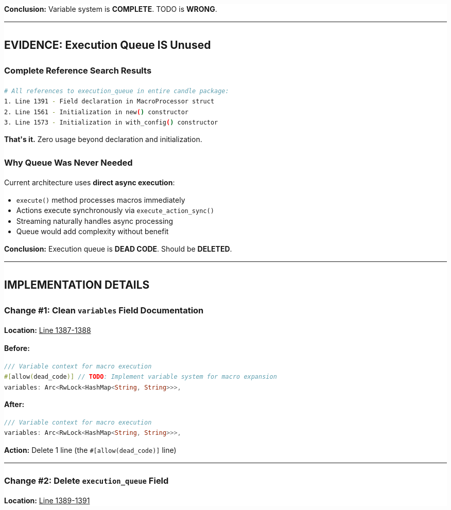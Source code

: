**Conclusion:** Variable system is **COMPLETE**. TODO is **WRONG**.

---

## EVIDENCE: Execution Queue IS Unused

### Complete Reference Search Results

```bash
# All references to execution_queue in entire candle package:
1. Line 1391 - Field declaration in MacroProcessor struct
2. Line 1561 - Initialization in new() constructor  
3. Line 1573 - Initialization in with_config() constructor
```

**That's it.** Zero usage beyond declaration and initialization.

### Why Queue Was Never Needed

Current architecture uses **direct async execution**:
- `execute()` method processes macros immediately
- Actions execute synchronously via `execute_action_sync()`  
- Streaming naturally handles async processing
- Queue would add complexity without benefit

**Conclusion:** Execution queue is **DEAD CODE**. Should be **DELETED**.

---

## IMPLEMENTATION DETAILS

### Change #1: Clean `variables` Field Documentation

**Location:** [Line 1387-1388](../packages/candle/src/domain/chat/macros.rs)

**Before:**
```rust
/// Variable context for macro execution
#[allow(dead_code)] // TODO: Implement variable system for macro expansion
variables: Arc<RwLock<HashMap<String, String>>>,
```

**After:**
```rust
/// Variable context for macro execution
variables: Arc<RwLock<HashMap<String, String>>>,
```

**Action:** Delete 1 line (the `#[allow(dead_code)]` line)

---

### Change #2: Delete `execution_queue` Field

**Location:** [Line 1389-1391](../packages/candle/src/domain/chat/macros.rs)
